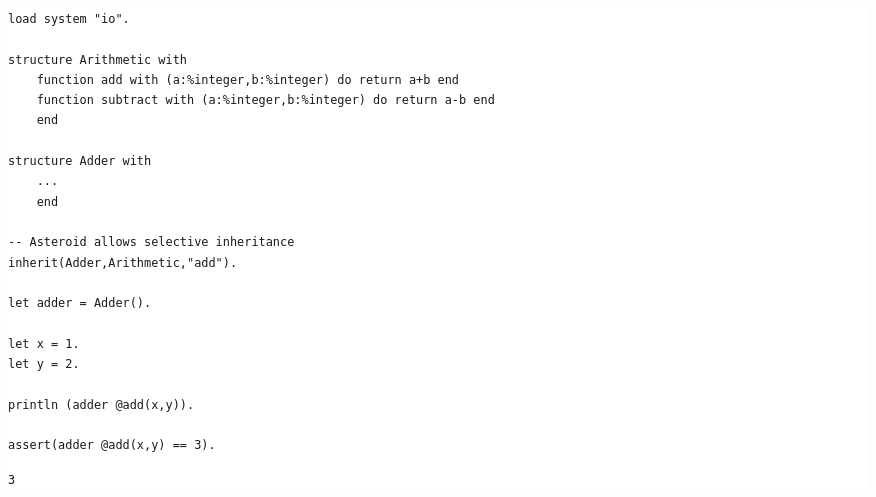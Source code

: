 

```
load system "io".

structure Arithmetic with
    function add with (a:%integer,b:%integer) do return a+b end
    function subtract with (a:%integer,b:%integer) do return a-b end
    end

structure Adder with
    ...
    end

-- Asteroid allows selective inheritance
inherit(Adder,Arithmetic,"add").

let adder = Adder().

let x = 1.
let y = 2.

println (adder @add(x,y)).

assert(adder @add(x,y) == 3).
```

    3
